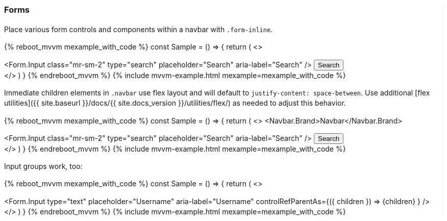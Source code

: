 ### Forms

Place various form controls and components within a navbar with `.form-inline`.

{% reboot_mvvm mexample_with_code %}
const Sample = () => {
  return (
    <>
      <Navbar theme="light" bgTheme="light">
        <Form inline>
          <Form.Input class="mr-sm-2" type="search" placeholder="Search" aria-label="Search" />
          <Button outline theme="success" class="my-2 my-sm-0" type="submit">Search</Button>
        </Form>
      </Navbar>
    </>
  )
}
{% endreboot_mvvm %}
{% include mvvm-example.html mexample=mexample_with_code %}

Immediate children elements in `.navbar` use flex layout and will default to `justify-content: space-between`. Use additional [flex utilities]({{ site.baseurl }}/docs/{{ site.docs_version }}/utilities/flex/) as needed to adjust this behavior.

{% reboot_mvvm mexample_with_code %}
const Sample = () => {
  return (
    <>
      <Navbar theme="light" bgTheme="light">
        <Navbar.Brand>Navbar</Navbar.Brand>
        <Form inline>
          <Form.Input class="mr-sm-2" type="search" placeholder="Search" aria-label="Search" />
          <Button outline theme="success" class="my-2 my-sm-0" type="submit">Search</Button>
        </Form>
      </Navbar>
    </>
  )
}
{% endreboot_mvvm %}
{% include mvvm-example.html mexample=mexample_with_code %}

Input groups work, too:

{% reboot_mvvm mexample_with_code %}
const Sample = () => {
  return (
    <>
      <Navbar theme="light" bgTheme="light">
        <Form inline>
          <Form.Input
            type="text"
            placeholder="Username"
            aria-label="Username"
            controlRefParentAs={({ children }) => 
              <InputGroup prepend="@">{children}</InputGroup>
            }
          />
        </Form>
      </Navbar>
    </>
  )
}
{% endreboot_mvvm %}
{% include mvvm-example.html mexample=mexample_with_code %}
